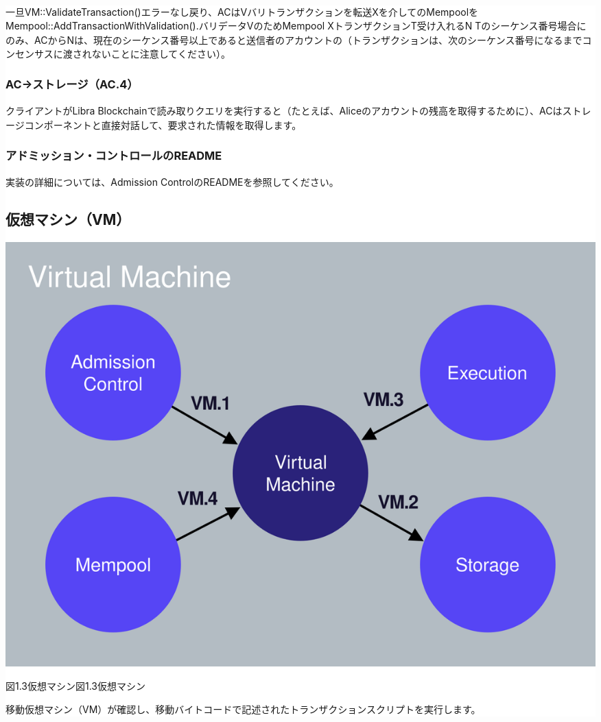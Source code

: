 一旦VM::ValidateTransaction()エラーなし戻り、ACはVバリトランザクションを転送Xを介してのMempoolをMempool::AddTransactionWithValidation().バリデータVのためMempool XトランザクションT受け入れるN Tのシーケンス番号場合にのみ、ACからNは、現在のシーケンス番号以上であると送信者のアカウントの（トランザクションは、次のシーケンス番号になるまでコンセンサスに渡されないことに注意してください）。

### AC→ストレージ（AC.4）

クライアントがLibra Blockchainで読み取りクエリを実行すると（たとえば、Aliceのアカウントの残高を取得するために）、ACはストレージコンポーネントと直接対話して、要求された情報を取得します。

### アドミッション・コントロールのREADME

実装の詳細については、Admission ControlのREADMEを参照してください。

## 仮想マシン（VM）

![](./libra/virtual-machine.svg)

図1.3仮想マシン図1.3仮想マシン

移動仮想マシン（VM）が確認し、移動バイトコードで記述されたトランザクションスクリプトを実行します。
